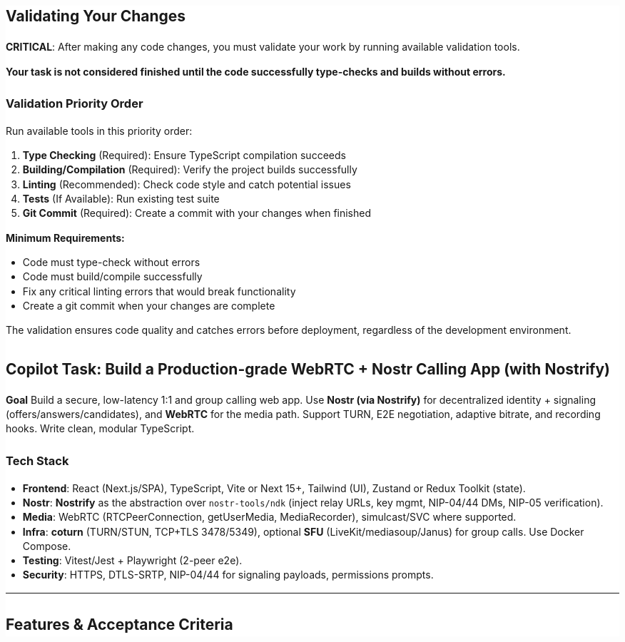 ## Validating Your Changes

**CRITICAL**: After making any code changes, you must validate your work by running available validation tools.

**Your task is not considered finished until the code successfully type-checks and builds without errors.**

### Validation Priority Order

Run available tools in this priority order:

1. **Type Checking** (Required): Ensure TypeScript compilation succeeds
2. **Building/Compilation** (Required): Verify the project builds successfully
3. **Linting** (Recommended): Check code style and catch potential issues
4. **Tests** (If Available): Run existing test suite
5. **Git Commit** (Required): Create a commit with your changes when finished

**Minimum Requirements:**
- Code must type-check without errors
- Code must build/compile successfully
- Fix any critical linting errors that would break functionality
- Create a git commit when your changes are complete

The validation ensures code quality and catches errors before deployment, regardless of the development environment.


## Copilot Task: Build a Production-grade WebRTC + Nostr Calling App (with Nostrify)

**Goal**
Build a secure, low-latency 1:1 and group calling web app. Use **Nostr (via Nostrify)** for decentralized identity + signaling (offers/answers/candidates), and **WebRTC** for the media path. Support TURN, E2E negotiation, adaptive bitrate, and recording hooks. Write clean, modular TypeScript.

### Tech Stack

* **Frontend**: React (Next.js/SPA), TypeScript, Vite or Next 15+, Tailwind (UI), Zustand or Redux Toolkit (state).
* **Nostr**: **Nostrify** as the abstraction over `nostr-tools/ndk` (inject relay URLs, key mgmt, NIP-04/44 DMs, NIP-05 verification).
* **Media**: WebRTC (RTCPeerConnection, getUserMedia, MediaRecorder), simulcast/SVC where supported.
* **Infra**: **coturn** (TURN/STUN, TCP+TLS 3478/5349), optional **SFU** (LiveKit/mediasoup/Janus) for group calls. Use Docker Compose.
* **Testing**: Vitest/Jest + Playwright (2-peer e2e).
* **Security**: HTTPS, DTLS-SRTP, NIP-04/44 for signaling payloads, permissions prompts.

---

## Features & Acceptance Criteria
